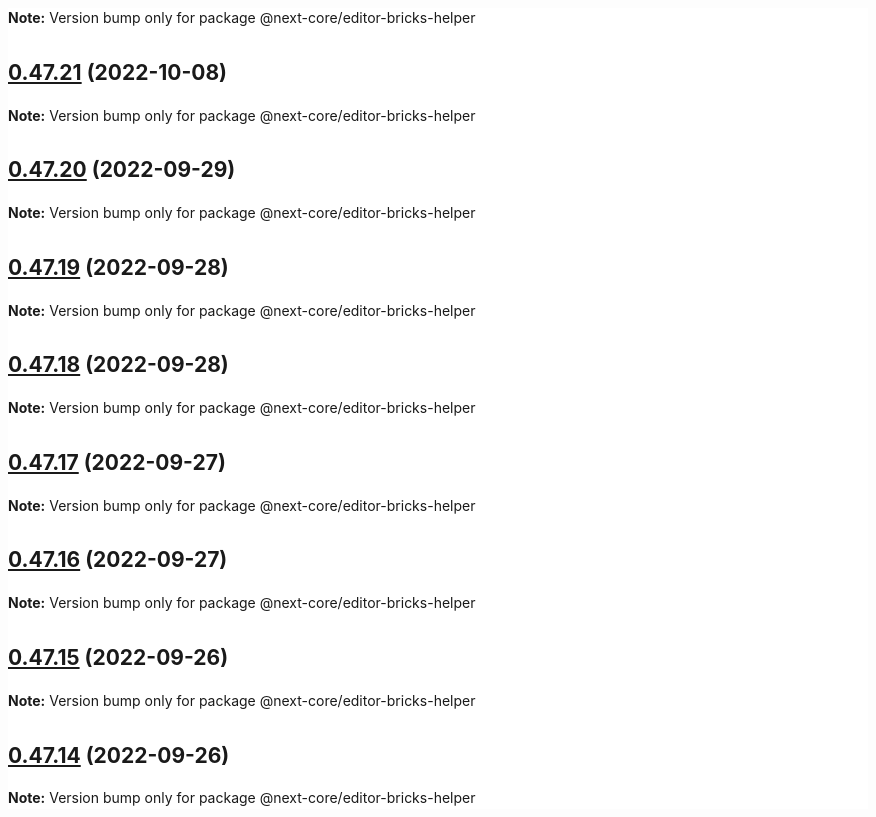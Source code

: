 **Note:** Version bump only for package @next-core/editor-bricks-helper

## [0.47.21](https://github.com/easyops-cn/next-core/compare/@next-core/editor-bricks-helper@0.47.20...@next-core/editor-bricks-helper@0.47.21) (2022-10-08)

**Note:** Version bump only for package @next-core/editor-bricks-helper

## [0.47.20](https://github.com/easyops-cn/next-core/compare/@next-core/editor-bricks-helper@0.47.19...@next-core/editor-bricks-helper@0.47.20) (2022-09-29)

**Note:** Version bump only for package @next-core/editor-bricks-helper

## [0.47.19](https://github.com/easyops-cn/next-core/compare/@next-core/editor-bricks-helper@0.47.18...@next-core/editor-bricks-helper@0.47.19) (2022-09-28)

**Note:** Version bump only for package @next-core/editor-bricks-helper

## [0.47.18](https://github.com/easyops-cn/next-core/compare/@next-core/editor-bricks-helper@0.47.17...@next-core/editor-bricks-helper@0.47.18) (2022-09-28)

**Note:** Version bump only for package @next-core/editor-bricks-helper

## [0.47.17](https://github.com/easyops-cn/next-core/compare/@next-core/editor-bricks-helper@0.47.16...@next-core/editor-bricks-helper@0.47.17) (2022-09-27)

**Note:** Version bump only for package @next-core/editor-bricks-helper

## [0.47.16](https://github.com/easyops-cn/next-core/compare/@next-core/editor-bricks-helper@0.47.15...@next-core/editor-bricks-helper@0.47.16) (2022-09-27)

**Note:** Version bump only for package @next-core/editor-bricks-helper

## [0.47.15](https://github.com/easyops-cn/next-core/compare/@next-core/editor-bricks-helper@0.47.14...@next-core/editor-bricks-helper@0.47.15) (2022-09-26)

**Note:** Version bump only for package @next-core/editor-bricks-helper

## [0.47.14](https://github.com/easyops-cn/next-core/compare/@next-core/editor-bricks-helper@0.47.13...@next-core/editor-bricks-helper@0.47.14) (2022-09-26)

**Note:** Version bump only for package @next-core/editor-bricks-helper

